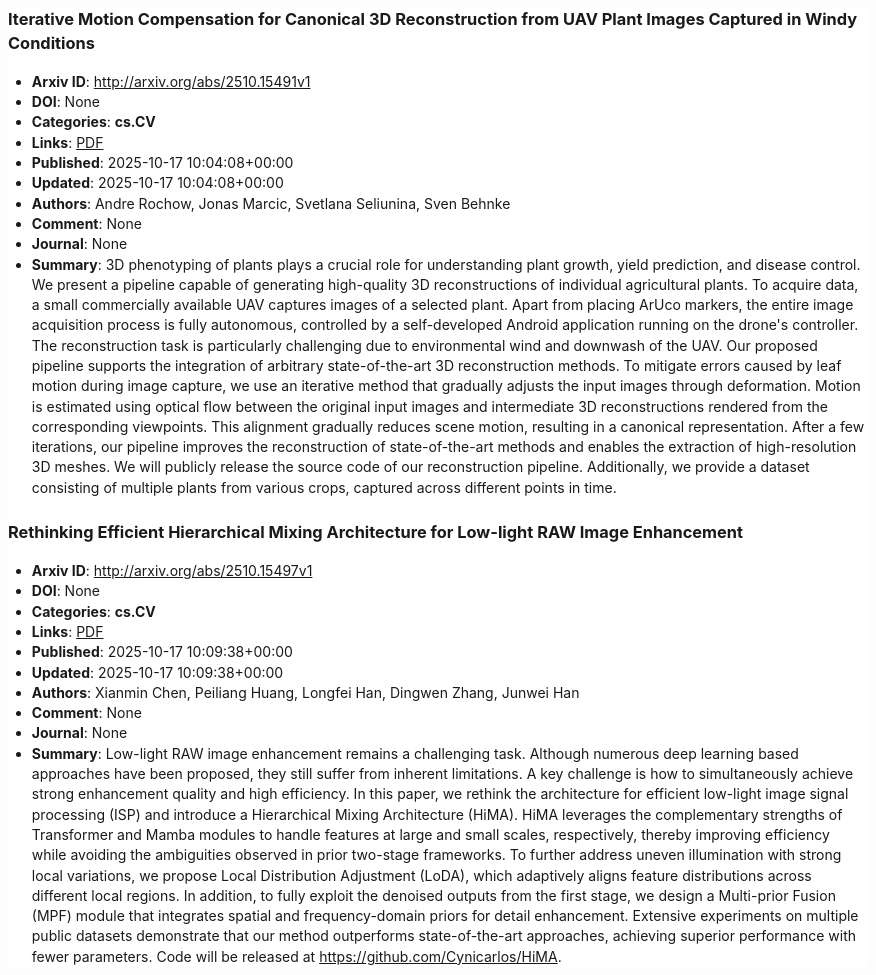 

### Iterative Motion Compensation for Canonical 3D Reconstruction from UAV Plant Images Captured in Windy Conditions
- **Arxiv ID**: http://arxiv.org/abs/2510.15491v1
- **DOI**: None
- **Categories**: **cs.CV**
- **Links**: [PDF](http://arxiv.org/pdf/2510.15491v1)
- **Published**: 2025-10-17 10:04:08+00:00
- **Updated**: 2025-10-17 10:04:08+00:00
- **Authors**: Andre Rochow, Jonas Marcic, Svetlana Seliunina, Sven Behnke
- **Comment**: None
- **Journal**: None
- **Summary**: 3D phenotyping of plants plays a crucial role for understanding plant growth, yield prediction, and disease control. We present a pipeline capable of generating high-quality 3D reconstructions of individual agricultural plants. To acquire data, a small commercially available UAV captures images of a selected plant. Apart from placing ArUco markers, the entire image acquisition process is fully autonomous, controlled by a self-developed Android application running on the drone's controller. The reconstruction task is particularly challenging due to environmental wind and downwash of the UAV. Our proposed pipeline supports the integration of arbitrary state-of-the-art 3D reconstruction methods. To mitigate errors caused by leaf motion during image capture, we use an iterative method that gradually adjusts the input images through deformation. Motion is estimated using optical flow between the original input images and intermediate 3D reconstructions rendered from the corresponding viewpoints. This alignment gradually reduces scene motion, resulting in a canonical representation. After a few iterations, our pipeline improves the reconstruction of state-of-the-art methods and enables the extraction of high-resolution 3D meshes. We will publicly release the source code of our reconstruction pipeline. Additionally, we provide a dataset consisting of multiple plants from various crops, captured across different points in time.



### Rethinking Efficient Hierarchical Mixing Architecture for Low-light RAW Image Enhancement
- **Arxiv ID**: http://arxiv.org/abs/2510.15497v1
- **DOI**: None
- **Categories**: **cs.CV**
- **Links**: [PDF](http://arxiv.org/pdf/2510.15497v1)
- **Published**: 2025-10-17 10:09:38+00:00
- **Updated**: 2025-10-17 10:09:38+00:00
- **Authors**: Xianmin Chen, Peiliang Huang, Longfei Han, Dingwen Zhang, Junwei Han
- **Comment**: None
- **Journal**: None
- **Summary**: Low-light RAW image enhancement remains a challenging task. Although numerous deep learning based approaches have been proposed, they still suffer from inherent limitations. A key challenge is how to simultaneously achieve strong enhancement quality and high efficiency. In this paper, we rethink the architecture for efficient low-light image signal processing (ISP) and introduce a Hierarchical Mixing Architecture (HiMA). HiMA leverages the complementary strengths of Transformer and Mamba modules to handle features at large and small scales, respectively, thereby improving efficiency while avoiding the ambiguities observed in prior two-stage frameworks. To further address uneven illumination with strong local variations, we propose Local Distribution Adjustment (LoDA), which adaptively aligns feature distributions across different local regions. In addition, to fully exploit the denoised outputs from the first stage, we design a Multi-prior Fusion (MPF) module that integrates spatial and frequency-domain priors for detail enhancement. Extensive experiments on multiple public datasets demonstrate that our method outperforms state-of-the-art approaches, achieving superior performance with fewer parameters. Code will be released at https://github.com/Cynicarlos/HiMA.
